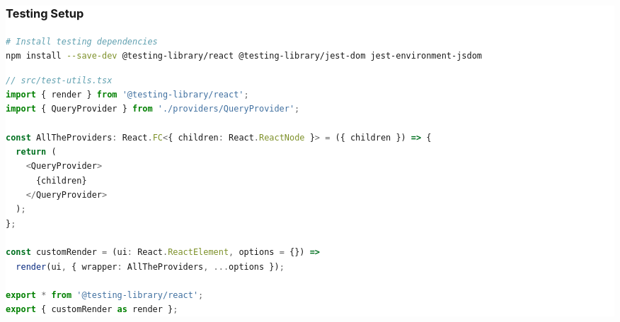 ### Testing Setup

```bash
# Install testing dependencies
npm install --save-dev @testing-library/react @testing-library/jest-dom jest-environment-jsdom
```

```typescript
// src/test-utils.tsx
import { render } from '@testing-library/react';
import { QueryProvider } from './providers/QueryProvider';

const AllTheProviders: React.FC<{ children: React.ReactNode }> = ({ children }) => {
  return (
    <QueryProvider>
      {children}
    </QueryProvider>
  );
};

const customRender = (ui: React.ReactElement, options = {}) =>
  render(ui, { wrapper: AllTheProviders, ...options });

export * from '@testing-library/react';
export { customRender as render };
```

